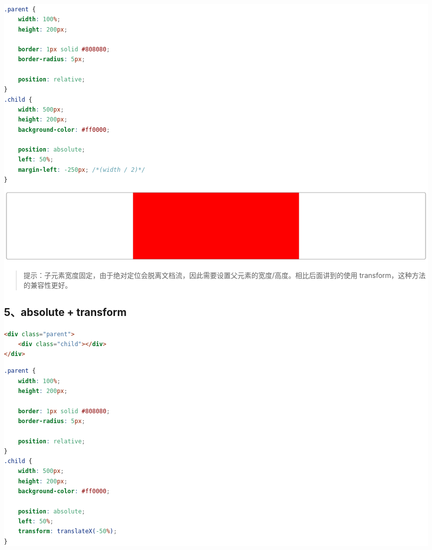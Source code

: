 ```css
.parent {
	width: 100%;
	height: 200px;

	border: 1px solid #808080;
	border-radius: 5px;

	position: relative;
}
.child {
	width: 500px;
	height: 200px;
	background-color: #ff0000;

	position: absolute;
	left: 50%;
	margin-left: -250px; /*(width / 2)*/
}
```

![](../IMGS/align-layout-h-1.png)

> 提示：子元素宽度固定，由于绝对定位会脱离文档流，因此需要设置父元素的宽度/高度。相比后面讲到的使用 transform，这种方法的兼容性更好。

## 5、absolute + transform

```html
<div class="parent">
	<div class="child"></div>
</div>
```

```css
.parent {
	width: 100%;
	height: 200px;

	border: 1px solid #808080;
	border-radius: 5px;

	position: relative;
}
.child {
	width: 500px;
	height: 200px;
	background-color: #ff0000;

	position: absolute;
	left: 50%;
	transform: translateX(-50%);
}
```
